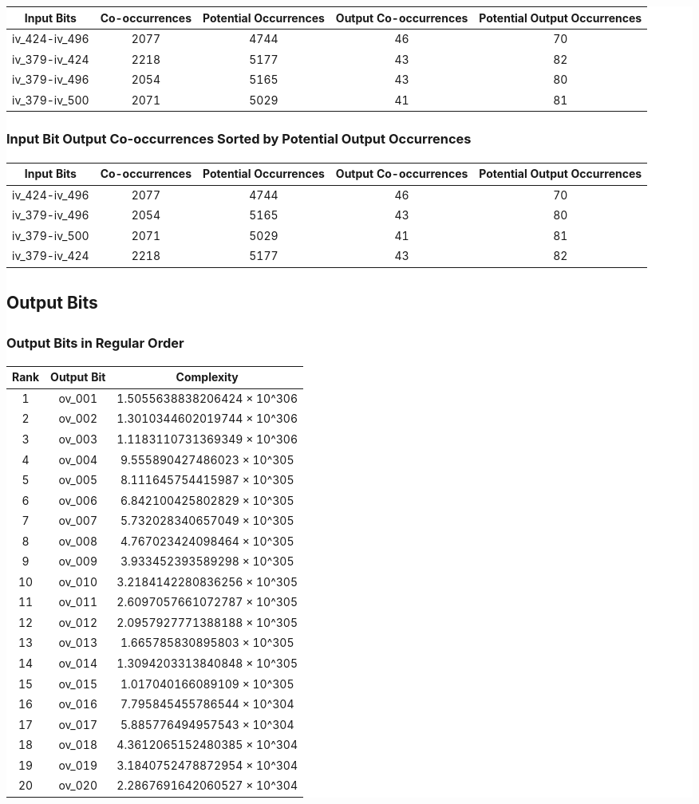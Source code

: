 | Input Bits | Co-occurrences | Potential Occurrences | Output Co-occurrences | Potential Output Occurrences |
|:----------:|:--------------:|:---------------------:|:---------------------:|:----------------------------:|
| iv_424-iv_496 | 2077 | 4744 | 46 | 70 |
| iv_379-iv_424 | 2218 | 5177 | 43 | 82 |
| iv_379-iv_496 | 2054 | 5165 | 43 | 80 |
| iv_379-iv_500 | 2071 | 5029 | 41 | 81 |

### Input Bit Output Co-occurrences Sorted by Potential Output Occurrences

| Input Bits | Co-occurrences | Potential Occurrences | Output Co-occurrences | Potential Output Occurrences |
|:----------:|:--------------:|:---------------------:|:---------------------:|:----------------------------:|
| iv_424-iv_496 | 2077 | 4744 | 46 | 70 |
| iv_379-iv_496 | 2054 | 5165 | 43 | 80 |
| iv_379-iv_500 | 2071 | 5029 | 41 | 81 |
| iv_379-iv_424 | 2218 | 5177 | 43 | 82 |

## Output Bits

### Output Bits in Regular Order

| Rank | Output Bit | Complexity |
|:----:|:----------:|:----------:|
| 1 | ov_001 | 1.5055638838206424 × 10^306 |
| 2 | ov_002 | 1.3010344602019744 × 10^306 |
| 3 | ov_003 | 1.1183110731369349 × 10^306 |
| 4 | ov_004 | 9.555890427486023 × 10^305 |
| 5 | ov_005 | 8.111645754415987 × 10^305 |
| 6 | ov_006 | 6.842100425802829 × 10^305 |
| 7 | ov_007 | 5.732028340657049 × 10^305 |
| 8 | ov_008 | 4.767023424098464 × 10^305 |
| 9 | ov_009 | 3.933452393589298 × 10^305 |
| 10 | ov_010 | 3.2184142280836256 × 10^305 |
| 11 | ov_011 | 2.6097057661072787 × 10^305 |
| 12 | ov_012 | 2.0957927771388188 × 10^305 |
| 13 | ov_013 | 1.665785830895803 × 10^305 |
| 14 | ov_014 | 1.3094203313840848 × 10^305 |
| 15 | ov_015 | 1.017040166089109 × 10^305 |
| 16 | ov_016 | 7.795845455786544 × 10^304 |
| 17 | ov_017 | 5.885776494957543 × 10^304 |
| 18 | ov_018 | 4.3612065152480385 × 10^304 |
| 19 | ov_019 | 3.1840752478872954 × 10^304 |
| 20 | ov_020 | 2.2867691642060527 × 10^304 |